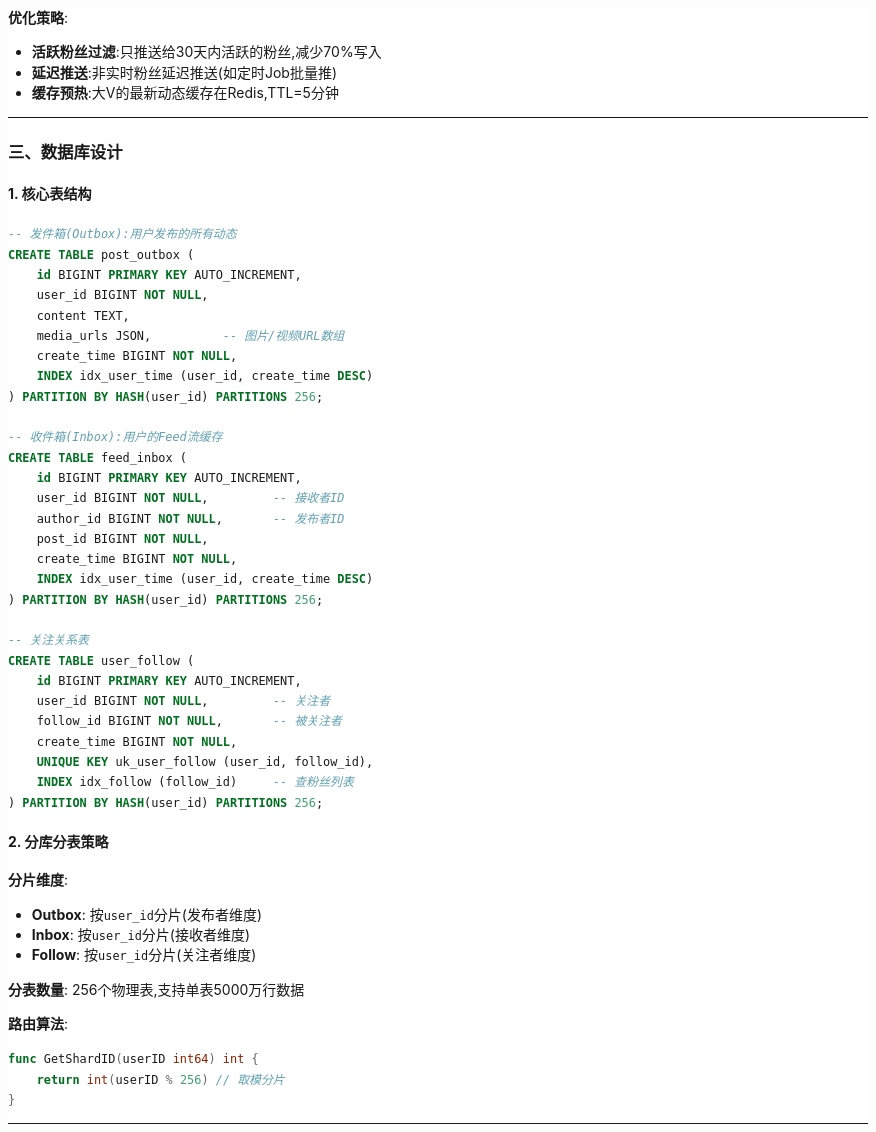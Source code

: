 **优化策略**:
- **活跃粉丝过滤**:只推送给30天内活跃的粉丝,减少70%写入
- **延迟推送**:非实时粉丝延迟推送(如定时Job批量推)
- **缓存预热**:大V的最新动态缓存在Redis,TTL=5分钟

---

### 三、数据库设计

#### 1. 核心表结构

```sql
-- 发件箱(Outbox):用户发布的所有动态
CREATE TABLE post_outbox (
    id BIGINT PRIMARY KEY AUTO_INCREMENT,
    user_id BIGINT NOT NULL,
    content TEXT,
    media_urls JSON,          -- 图片/视频URL数组
    create_time BIGINT NOT NULL,
    INDEX idx_user_time (user_id, create_time DESC)
) PARTITION BY HASH(user_id) PARTITIONS 256;

-- 收件箱(Inbox):用户的Feed流缓存
CREATE TABLE feed_inbox (
    id BIGINT PRIMARY KEY AUTO_INCREMENT,
    user_id BIGINT NOT NULL,         -- 接收者ID
    author_id BIGINT NOT NULL,       -- 发布者ID
    post_id BIGINT NOT NULL,
    create_time BIGINT NOT NULL,
    INDEX idx_user_time (user_id, create_time DESC)
) PARTITION BY HASH(user_id) PARTITIONS 256;

-- 关注关系表
CREATE TABLE user_follow (
    id BIGINT PRIMARY KEY AUTO_INCREMENT,
    user_id BIGINT NOT NULL,         -- 关注者
    follow_id BIGINT NOT NULL,       -- 被关注者
    create_time BIGINT NOT NULL,
    UNIQUE KEY uk_user_follow (user_id, follow_id),
    INDEX idx_follow (follow_id)     -- 查粉丝列表
) PARTITION BY HASH(user_id) PARTITIONS 256;
```

#### 2. 分库分表策略

**分片维度**:
- **Outbox**: 按`user_id`分片(发布者维度)
- **Inbox**: 按`user_id`分片(接收者维度)
- **Follow**: 按`user_id`分片(关注者维度)

**分表数量**: 256个物理表,支持单表5000万行数据

**路由算法**:
```go
func GetShardID(userID int64) int {
    return int(userID % 256) // 取模分片
}
```

---